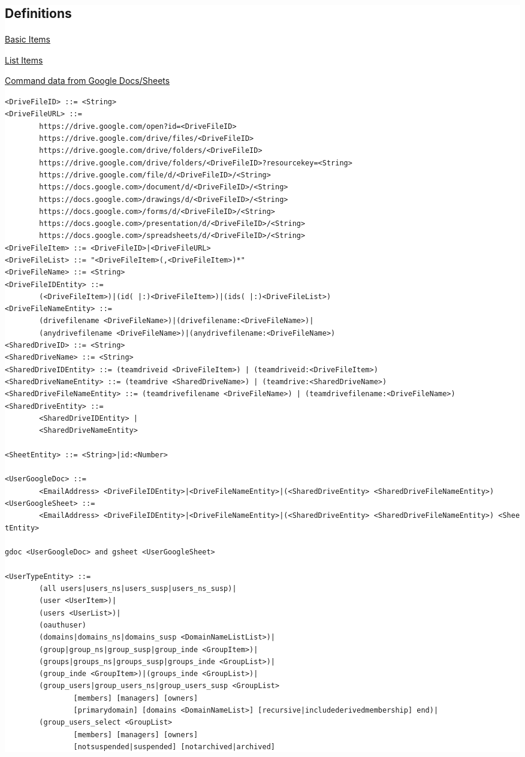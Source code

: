 ## Definitions
[Basic Items](Basic-Items)

[List Items](List-Items)

[Command data from Google Docs/Sheets](Command-Data-From-Google-Docs-Sheets)
```
<DriveFileID> ::= <String>
<DriveFileURL> ::=
        https://drive.google.com/open?id=<DriveFileID>
        https://drive.google.com/drive/files/<DriveFileID>
        https://drive.google.com/drive/folders/<DriveFileID>
        https://drive.google.com/drive/folders/<DriveFileID>?resourcekey=<String>
        https://drive.google.com/file/d/<DriveFileID>/<String>
        https://docs.google.com>/document/d/<DriveFileID>/<String>
        https://docs.google.com>/drawings/d/<DriveFileID>/<String>
        https://docs.google.com>/forms/d/<DriveFileID>/<String>
        https://docs.google.com>/presentation/d/<DriveFileID>/<String>
        https://docs.google.com>/spreadsheets/d/<DriveFileID>/<String>
<DriveFileItem> ::= <DriveFileID>|<DriveFileURL>
<DriveFileList> ::= "<DriveFileItem>(,<DriveFileItem>)*"
<DriveFileName> ::= <String>
<DriveFileIDEntity> ::=
        (<DriveFileItem>)|(id( |:)<DriveFileItem>)|(ids( |:)<DriveFileList>)
<DriveFileNameEntity> ::=
        (drivefilename <DriveFileName>)|(drivefilename:<DriveFileName>)|
        (anydrivefilename <DriveFileName>)|(anydrivefilename:<DriveFileName>)
<SharedDriveID> ::= <String>
<SharedDriveName> ::= <String>
<SharedDriveIDEntity> ::= (teamdriveid <DriveFileItem>) | (teamdriveid:<DriveFileItem>)
<SharedDriveNameEntity> ::= (teamdrive <SharedDriveName>) | (teamdrive:<SharedDriveName>)
<SharedDriveFileNameEntity> ::= (teamdrivefilename <DriveFileName>) | (teamdrivefilename:<DriveFileName>)
<SharedDriveEntity> ::=
        <SharedDriveIDEntity> |
        <SharedDriveNameEntity>

<SheetEntity> ::= <String>|id:<Number>

<UserGoogleDoc> ::=
        <EmailAddress> <DriveFileIDEntity>|<DriveFileNameEntity>|(<SharedDriveEntity> <SharedDriveFileNameEntity>)
<UserGoogleSheet> ::=
        <EmailAddress> <DriveFileIDEntity>|<DriveFileNameEntity>|(<SharedDriveEntity> <SharedDriveFileNameEntity>) <SheetEntity>

gdoc <UserGoogleDoc> and gsheet <UserGoogleSheet>

<UserTypeEntity> ::=
        (all users|users_ns|users_susp|users_ns_susp)|
        (user <UserItem>)|
        (users <UserList>)|
        (oauthuser)
        (domains|domains_ns|domains_susp <DomainNameListList>)|
        (group|group_ns|group_susp|group_inde <GroupItem>)|
        (groups|groups_ns|groups_susp|groups_inde <GroupList>)|
        (group_inde <GroupItem>)|(groups_inde <GroupList>)|
        (group_users|group_users_ns|group_users_susp <GroupList>
                [members] [managers] [owners]
                [primarydomain] [domains <DomainNameList>] [recursive|includederivedmembership] end)|
        (group_users_select <GroupList>
                [members] [managers] [owners]
                [notsuspended|suspended] [notarchived|archived]
```